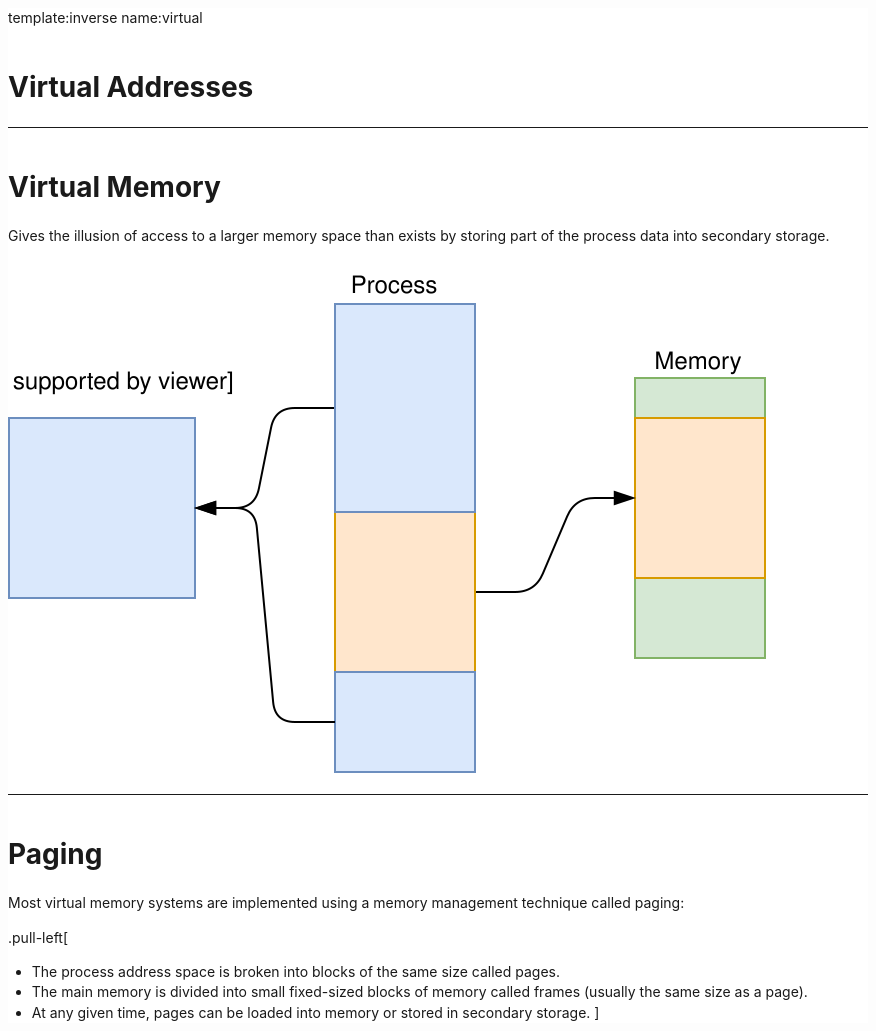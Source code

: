 
template:inverse
name:virtual
# Virtual Addresses

---

# Virtual Memory

Gives the illusion of access to a larger memory space than exists by storing part of the process data into secondary storage.

![](../assets/memory/virtual.svg)

---

# Paging

Most virtual memory systems are implemented using a memory management technique called paging:

.pull-left[
* The process address space is broken into blocks of the same size called pages.
* The main memory is divided into small fixed-sized blocks of memory called frames (usually the same size as a page).
* At any given time, pages can be loaded into memory or stored in secondary storage.
]

